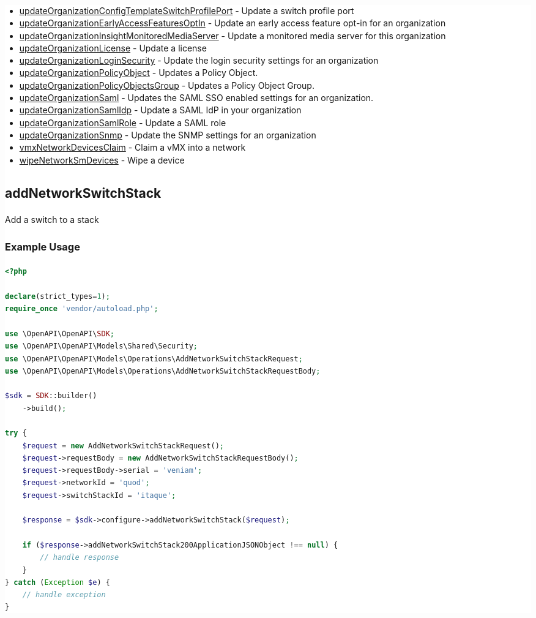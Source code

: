 * [updateOrganizationConfigTemplateSwitchProfilePort](#updateorganizationconfigtemplateswitchprofileport) - Update a switch profile port
* [updateOrganizationEarlyAccessFeaturesOptIn](#updateorganizationearlyaccessfeaturesoptin) - Update an early access feature opt-in for an organization
* [updateOrganizationInsightMonitoredMediaServer](#updateorganizationinsightmonitoredmediaserver) - Update a monitored media server for this organization
* [updateOrganizationLicense](#updateorganizationlicense) - Update a license
* [updateOrganizationLoginSecurity](#updateorganizationloginsecurity) - Update the login security settings for an organization
* [updateOrganizationPolicyObject](#updateorganizationpolicyobject) - Updates a Policy Object.
* [updateOrganizationPolicyObjectsGroup](#updateorganizationpolicyobjectsgroup) - Updates a Policy Object Group.
* [updateOrganizationSaml](#updateorganizationsaml) - Updates the SAML SSO enabled settings for an organization.
* [updateOrganizationSamlIdp](#updateorganizationsamlidp) - Update a SAML IdP in your organization
* [updateOrganizationSamlRole](#updateorganizationsamlrole) - Update a SAML role
* [updateOrganizationSnmp](#updateorganizationsnmp) - Update the SNMP settings for an organization
* [vmxNetworkDevicesClaim](#vmxnetworkdevicesclaim) - Claim a vMX into a network
* [wipeNetworkSmDevices](#wipenetworksmdevices) - Wipe a device

## addNetworkSwitchStack

Add a switch to a stack

### Example Usage

```php
<?php

declare(strict_types=1);
require_once 'vendor/autoload.php';

use \OpenAPI\OpenAPI\SDK;
use \OpenAPI\OpenAPI\Models\Shared\Security;
use \OpenAPI\OpenAPI\Models\Operations\AddNetworkSwitchStackRequest;
use \OpenAPI\OpenAPI\Models\Operations\AddNetworkSwitchStackRequestBody;

$sdk = SDK::builder()
    ->build();

try {
    $request = new AddNetworkSwitchStackRequest();
    $request->requestBody = new AddNetworkSwitchStackRequestBody();
    $request->requestBody->serial = 'veniam';
    $request->networkId = 'quod';
    $request->switchStackId = 'itaque';

    $response = $sdk->configure->addNetworkSwitchStack($request);

    if ($response->addNetworkSwitchStack200ApplicationJSONObject !== null) {
        // handle response
    }
} catch (Exception $e) {
    // handle exception
}
```
